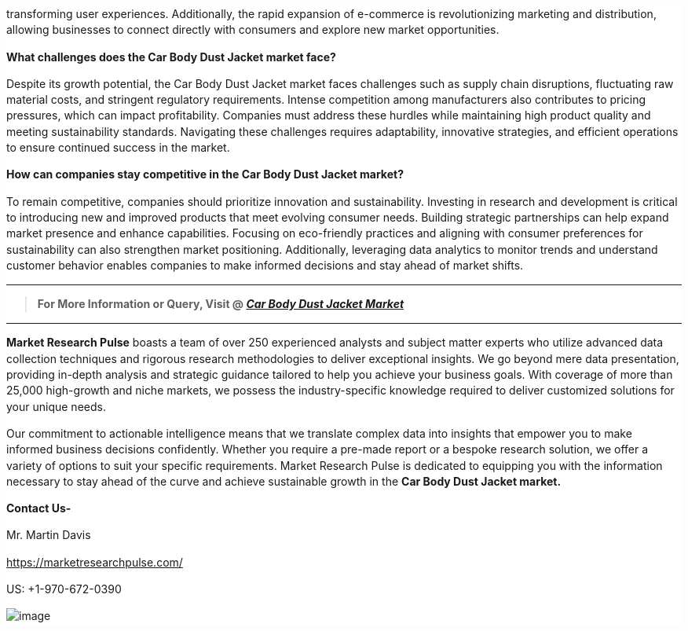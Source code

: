 transforming user experiences. Additionally, the rapid expansion of e-commerce is revolutionizing marketing and distribution, allowing businesses to connect directly with consumers and explore new market opportunities.</p><p><strong>What challenges does the Car Body Dust Jacket market face?</strong></p><p>Despite its growth potential, the Car Body Dust Jacket market faces challenges such as supply chain disruptions, fluctuating raw material costs, and stringent regulatory requirements. Intense competition among manufacturers also contributes to pricing pressures, which can impact profitability. Companies must address these hurdles while maintaining high product quality and meeting sustainability standards. Navigating these challenges requires adaptability, innovative strategies, and efficient operations to ensure continued success in the market.</p><p><strong>How can companies stay competitive in the Car Body Dust Jacket market?</strong></p><p>To remain competitive, companies should prioritize innovation and sustainability. Investing in research and development is critical to introducing new and improved products that meet evolving consumer needs. Building strategic partnerships can help expand market presence and enhance capabilities. Focusing on eco-friendly practices and aligning with consumer preferences for sustainability can also strengthen market positioning. Additionally, leveraging data analytics to monitor trends and understand customer behavior enables companies to make informed decisions and stay ahead of market shifts.</p><hr /><blockquote><p><strong>For More Information or Query, Visit @&nbsp;<em><a href="https://marketresearchpulse.com/report/115216/car-body-dust-jacket-market?utm_source=Linkedin&utm_medium=052">Car Body Dust Jacket Market</a></em></strong></p></blockquote><hr /><p><strong>Market Research Pulse</strong> boasts a team of over 250 experienced analysts and subject matter experts who utilize advanced data collection techniques and rigorous research methodologies to deliver exceptional insights. We go beyond mere data presentation, providing in-depth analysis and strategic guidance tailored to help you achieve your business goals. With coverage of more than 25,000 high-growth and niche markets, we possess the industry-specific knowledge required to deliver customized solutions for your unique needs.</p><p>Our commitment to actionable intelligence means that we translate complex data into insights that empower you to make informed business decisions confidently. Whether you require a pre-made report or a bespoke research solution, we offer a variety of options to suit your specific requirements. Market Research Pulse is dedicated to equipping you with the information necessary to stay ahead of the curve and achieve sustainable growth in the <strong>Car Body Dust Jacket market.</strong></p><p><strong>Contact Us-</strong></p><p>Mr. Martin Davis</p><p>https://marketresearchpulse.com/</p><p>US: +1-970-672-0390</p>
![image](https://github.com/user-attachments/assets/c4c334c5-cb53-4529-98bf-cd04d3d458d0)
